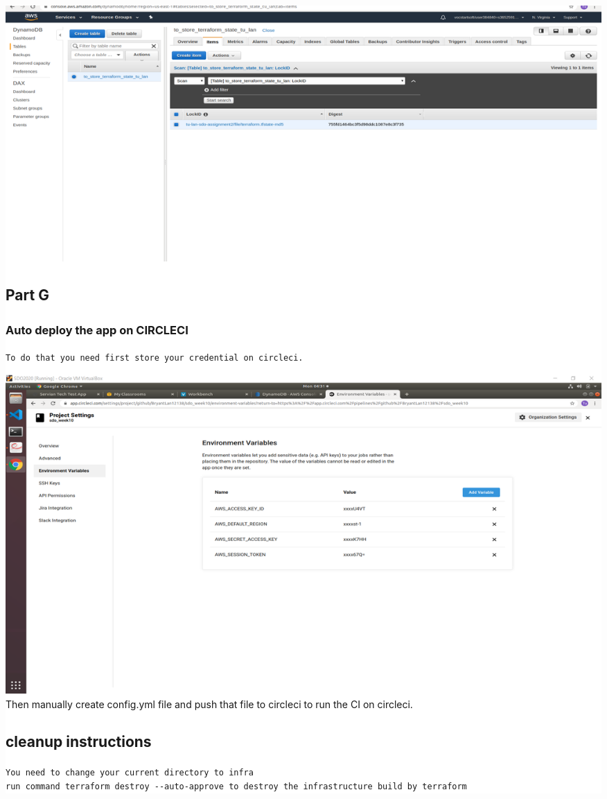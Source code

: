 ![Image](img/db1.png "data")

## Part G
### Auto deploy the app on CIRCLECI

    To do that you need first store your credential on circleci.
![Image](img/environment.png "data")
    Then manually create config.yml file and push that file to circleci to run the CI on circleci.
## cleanup instructions
    You need to change your current directory to infra
    run command terraform destroy --auto-approve to destroy the infrastructure build by terraform